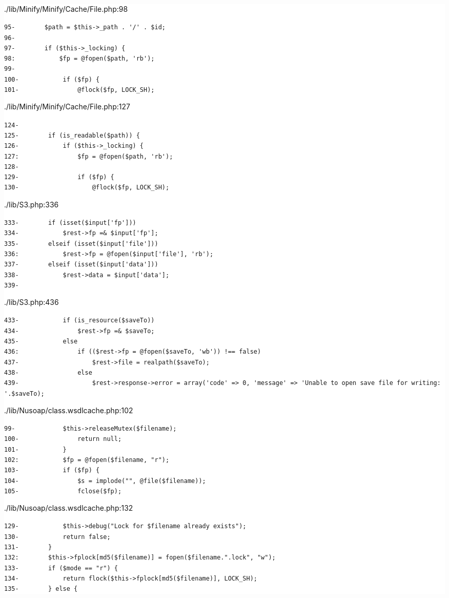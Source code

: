 ./lib/Minify/Minify/Cache/File.php:98
  
    95-        $path = $this->_path . '/' . $id;  
    96-  
    97-        if ($this->_locking) {  
    98:            $fp = @fopen($path, 'rb');  
    99-  
    100-            if ($fp) {  
    101-                @flock($fp, LOCK_SH);

./lib/Minify/Minify/Cache/File.php:127
  
    124-  
    125-        if (is_readable($path)) {  
    126-            if ($this->_locking) {  
    127:                $fp = @fopen($path, 'rb');  
    128-  
    129-                if ($fp) {  
    130-                    @flock($fp, LOCK_SH);

./lib/S3.php:336
  
    333-		if (isset($input['fp']))  
    334-			$rest->fp =& $input['fp'];  
    335-		elseif (isset($input['file']))  
    336:			$rest->fp = @fopen($input['file'], 'rb');  
    337-		elseif (isset($input['data']))  
    338-			$rest->data = $input['data'];  
    339-

./lib/S3.php:436
  
    433-			if (is_resource($saveTo))  
    434-				$rest->fp =& $saveTo;  
    435-			else  
    436:				if (($rest->fp = @fopen($saveTo, 'wb')) !== false)  
    437-					$rest->file = realpath($saveTo);  
    438-				else  
    439-					$rest->response->error = array('code' => 0, 'message' => 'Unable to open save file for writing: '.$saveTo);

./lib/Nusoap/class.wsdlcache.php:102
  
    99-				$this->releaseMutex($filename);  
    100-				return null;  
    101-			}  
    102:			$fp = @fopen($filename, "r");  
    103-			if ($fp) {  
    104-				$s = implode("", @file($filename));  
    105-				fclose($fp);

./lib/Nusoap/class.wsdlcache.php:132
  
    129-			$this->debug("Lock for $filename already exists");  
    130-			return false;  
    131-		}  
    132:		$this->fplock[md5($filename)] = fopen($filename.".lock", "w");  
    133-		if ($mode == "r") {  
    134-			return flock($this->fplock[md5($filename)], LOCK_SH);  
    135-		} else {
